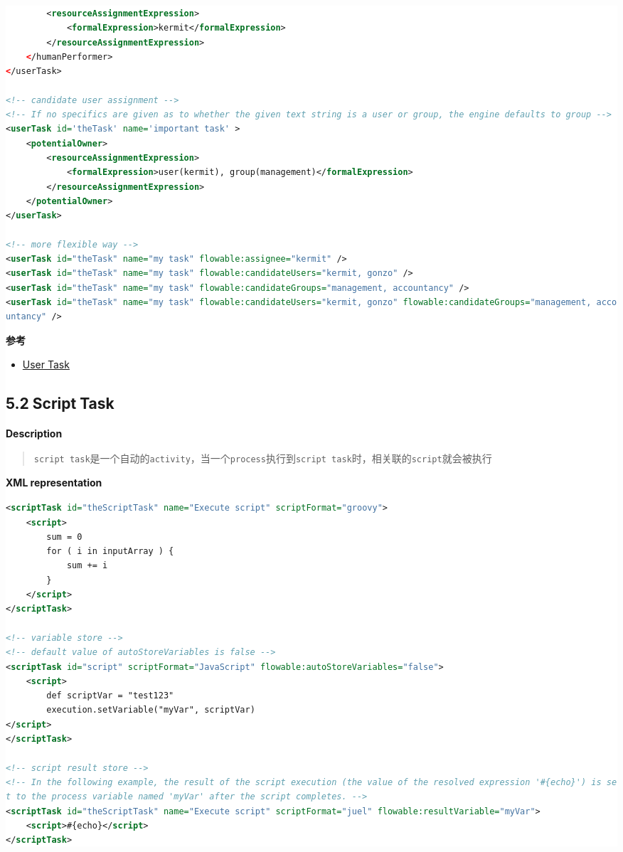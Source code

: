 ```xml
        <resourceAssignmentExpression>
            <formalExpression>kermit</formalExpression>
        </resourceAssignmentExpression>
    </humanPerformer>
</userTask>

<!-- candidate user assignment -->
<!-- If no specifics are given as to whether the given text string is a user or group, the engine defaults to group -->
<userTask id='theTask' name='important task' >
    <potentialOwner>
        <resourceAssignmentExpression>
            <formalExpression>user(kermit), group(management)</formalExpression>
        </resourceAssignmentExpression>
    </potentialOwner>
</userTask>

<!-- more flexible way -->
<userTask id="theTask" name="my task" flowable:assignee="kermit" />
<userTask id="theTask" name="my task" flowable:candidateUsers="kermit, gonzo" />
<userTask id="theTask" name="my task" flowable:candidateGroups="management, accountancy" />
<userTask id="theTask" name="my task" flowable:candidateUsers="kermit, gonzo" flowable:candidateGroups="management, accountancy" />
```

**参考**

* [User Task](https://www.flowable.org/docs/userguide/index.html#bpmnUserTask)

## 5.2 Script Task

**Description**

> `script task`是一个自动的`activity`，当一个`process`执行到`script task`时，相关联的`script`就会被执行

**XML representation**

```xml
<scriptTask id="theScriptTask" name="Execute script" scriptFormat="groovy">
    <script>
        sum = 0
        for ( i in inputArray ) {
            sum += i
        }
    </script>
</scriptTask>

<!-- variable store -->
<!-- default value of autoStoreVariables is false -->
<scriptTask id="script" scriptFormat="JavaScript" flowable:autoStoreVariables="false">
    <script>
        def scriptVar = "test123"
        execution.setVariable("myVar", scriptVar)
</script>
</scriptTask>

<!-- script result store -->
<!-- In the following example, the result of the script execution (the value of the resolved expression '#{echo}') is set to the process variable named 'myVar' after the script completes. -->
<scriptTask id="theScriptTask" name="Execute script" scriptFormat="juel" flowable:resultVariable="myVar">
    <script>#{echo}</script>
</scriptTask>
```
